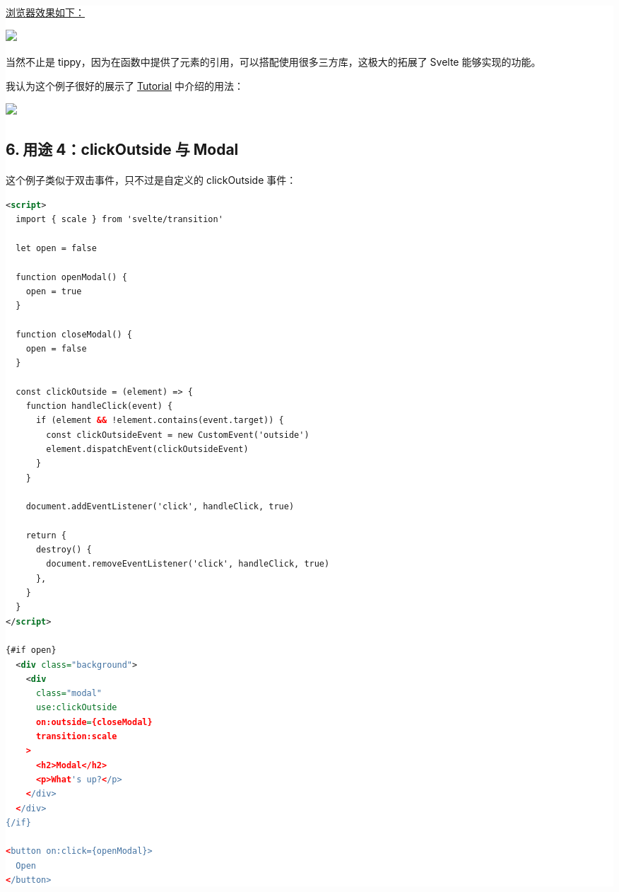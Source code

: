 [浏览器效果如下：](https://learn.svelte.dev/tutorial/adding-parameters-to-actions "https://learn.svelte.dev/tutorial/adding-parameters-to-actions")

![](https://p3-juejin.byteimg.com/tos-cn-i-k3u1fbpfcp/6cbc738b026044f1aef0b42d241cf097~tplv-k3u1fbpfcp-jj-mark:1600:0:0:0:q75.gif#?w=984&h=166&s=34791&e=gif&f=25&b=2d2d2d)

当然不止是 tippy，因为在函数中提供了元素的引用，可以搭配使用很多三方库，这极大的拓展了 Svelte 能够实现的功能。

我认为这个例子很好的展示了 [Tutorial](https://learn.svelte.dev/tutorial/actions "https://learn.svelte.dev/tutorial/actions") 中介绍的用法：

![](https://p3-juejin.byteimg.com/tos-cn-i-k3u1fbpfcp/314226e66bb444cf972b438ddfd669b6~tplv-k3u1fbpfcp-jj-mark:1600:0:0:0:q75.jpg#?w=1004&h=422&s=50082&e=png&b=242424)

## 6\. 用途 4：clickOutside 与 Modal

这个例子类似于双击事件，只不过是自定义的 clickOutside 事件：

```xml
<script>
  import { scale } from 'svelte/transition'

  let open = false

  function openModal() {
    open = true
  }

  function closeModal() {
    open = false
  }

  const clickOutside = (element) => {
    function handleClick(event) {
      if (element && !element.contains(event.target)) {
        const clickOutsideEvent = new CustomEvent('outside')
        element.dispatchEvent(clickOutsideEvent)
      }
    }

    document.addEventListener('click', handleClick, true)

    return {
      destroy() {
        document.removeEventListener('click', handleClick, true)
      },
    }
  }
</script>

{#if open}
  <div class="background">
    <div
      class="modal"
      use:clickOutside
      on:outside={closeModal}
      transition:scale
    >
      <h2>Modal</h2>
      <p>What's up?</p>
    </div>
  </div>
{/if}

<button on:click={openModal}>
  Open
</button>
```